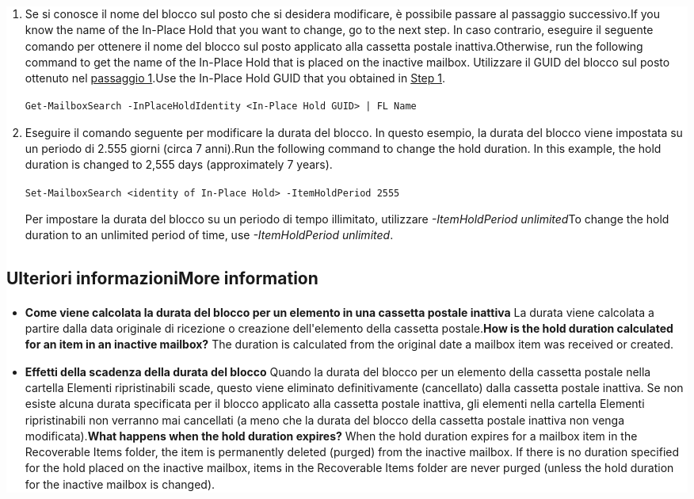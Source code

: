1. <span data-ttu-id="9d1da-198">Se si conosce il nome del blocco sul posto che si desidera modificare, è possibile passare al passaggio successivo.</span><span class="sxs-lookup"><span data-stu-id="9d1da-198">If you know the name of the In-Place Hold that you want to change, go to the next step.</span></span> <span data-ttu-id="9d1da-199">In caso contrario, eseguire il seguente comando per ottenere il nome del blocco sul posto applicato alla cassetta postale inattiva.</span><span class="sxs-lookup"><span data-stu-id="9d1da-199">Otherwise, run the following command to get the name of the In-Place Hold that is placed on the inactive mailbox.</span></span> <span data-ttu-id="9d1da-200">Utilizzare il GUID del blocco sul posto ottenuto nel [passaggio 1](#step-1-identify-the-holds-on-an-inactive-mailbox).</span><span class="sxs-lookup"><span data-stu-id="9d1da-200">Use the In-Place Hold GUID that you obtained in [Step 1](#step-1-identify-the-holds-on-an-inactive-mailbox).</span></span>

    ```
    Get-MailboxSearch -InPlaceHoldIdentity <In-Place Hold GUID> | FL Name
    ```

2. <span data-ttu-id="9d1da-p118">Eseguire il comando seguente per modificare la durata del blocco. In questo esempio, la durata del blocco viene impostata su un periodo di 2.555 giorni (circa 7 anni).</span><span class="sxs-lookup"><span data-stu-id="9d1da-p118">Run the following command to change the hold duration. In this example, the hold duration is changed to 2,555 days (approximately 7 years).</span></span> 
    
    ```
    Set-MailboxSearch <identity of In-Place Hold> -ItemHoldPeriod 2555
    ```

     <span data-ttu-id="9d1da-203">Per impostare la durata del blocco su un periodo di tempo illimitato, utilizzare  _-ItemHoldPeriod unlimited_</span><span class="sxs-lookup"><span data-stu-id="9d1da-203">To change the hold duration to an unlimited period of time, use  _-ItemHoldPeriod unlimited_.</span></span>
  
## <a name="more-information"></a><span data-ttu-id="9d1da-204">Ulteriori informazioni</span><span class="sxs-lookup"><span data-stu-id="9d1da-204">More information</span></span>

- <span data-ttu-id="9d1da-p119">**Come viene calcolata la durata del blocco per un elemento in una cassetta postale inattiva** La durata viene calcolata a partire dalla data originale di ricezione o creazione dell'elemento della cassetta postale.</span><span class="sxs-lookup"><span data-stu-id="9d1da-p119">**How is the hold duration calculated for an item in an inactive mailbox?** The duration is calculated from the original date a mailbox item was received or created.</span></span> 
    
- <span data-ttu-id="9d1da-p120">**Effetti della scadenza della durata del blocco** Quando la durata del blocco per un elemento della cassetta postale nella cartella Elementi ripristinabili scade, questo viene eliminato definitivamente (cancellato) dalla cassetta postale inattiva. Se non esiste alcuna durata specificata per il blocco applicato alla cassetta postale inattiva, gli elementi nella cartella Elementi ripristinabili non verranno mai cancellati (a meno che la durata del blocco della cassetta postale inattiva non venga modificata).</span><span class="sxs-lookup"><span data-stu-id="9d1da-p120">**What happens when the hold duration expires?** When the hold duration expires for a mailbox item in the Recoverable Items folder, the item is permanently deleted (purged) from the inactive mailbox. If there is no duration specified for the hold placed on the inactive mailbox, items in the Recoverable Items folder are never purged (unless the hold duration for the inactive mailbox is changed).</span></span> 
    